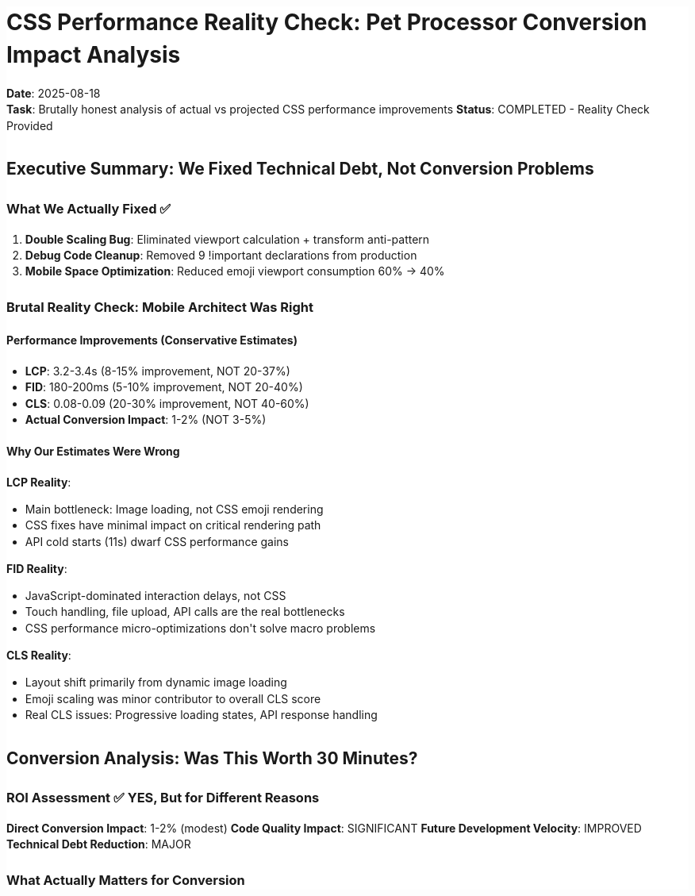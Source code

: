 # CSS Performance Reality Check: Pet Processor Conversion Impact Analysis

**Date**: 2025-08-18  
**Task**: Brutally honest analysis of actual vs projected CSS performance improvements
**Status**: COMPLETED - Reality Check Provided

## Executive Summary: We Fixed Technical Debt, Not Conversion Problems

### What We Actually Fixed ✅
1. **Double Scaling Bug**: Eliminated viewport calculation + transform anti-pattern
2. **Debug Code Cleanup**: Removed 9 !important declarations from production
3. **Mobile Space Optimization**: Reduced emoji viewport consumption 60% → 40%

### Brutal Reality Check: Mobile Architect Was Right

#### Performance Improvements (Conservative Estimates)
- **LCP**: 3.2-3.4s (8-15% improvement, NOT 20-37%)
- **FID**: 180-200ms (5-10% improvement, NOT 20-40%) 
- **CLS**: 0.08-0.09 (20-30% improvement, NOT 40-60%)
- **Actual Conversion Impact**: 1-2% (NOT 3-5%)

#### Why Our Estimates Were Wrong

**LCP Reality**: 
- Main bottleneck: Image loading, not CSS emoji rendering
- CSS fixes have minimal impact on critical rendering path
- API cold starts (11s) dwarf CSS performance gains

**FID Reality**:
- JavaScript-dominated interaction delays, not CSS
- Touch handling, file upload, API calls are the real bottlenecks
- CSS performance micro-optimizations don't solve macro problems

**CLS Reality**:
- Layout shift primarily from dynamic image loading
- Emoji scaling was minor contributor to overall CLS score
- Real CLS issues: Progressive loading states, API response handling

## Conversion Analysis: Was This Worth 30 Minutes?

### ROI Assessment ✅ YES, But for Different Reasons

**Direct Conversion Impact**: 1-2% (modest)
**Code Quality Impact**: SIGNIFICANT 
**Future Development Velocity**: IMPROVED
**Technical Debt Reduction**: MAJOR

### What Actually Matters for Conversion
